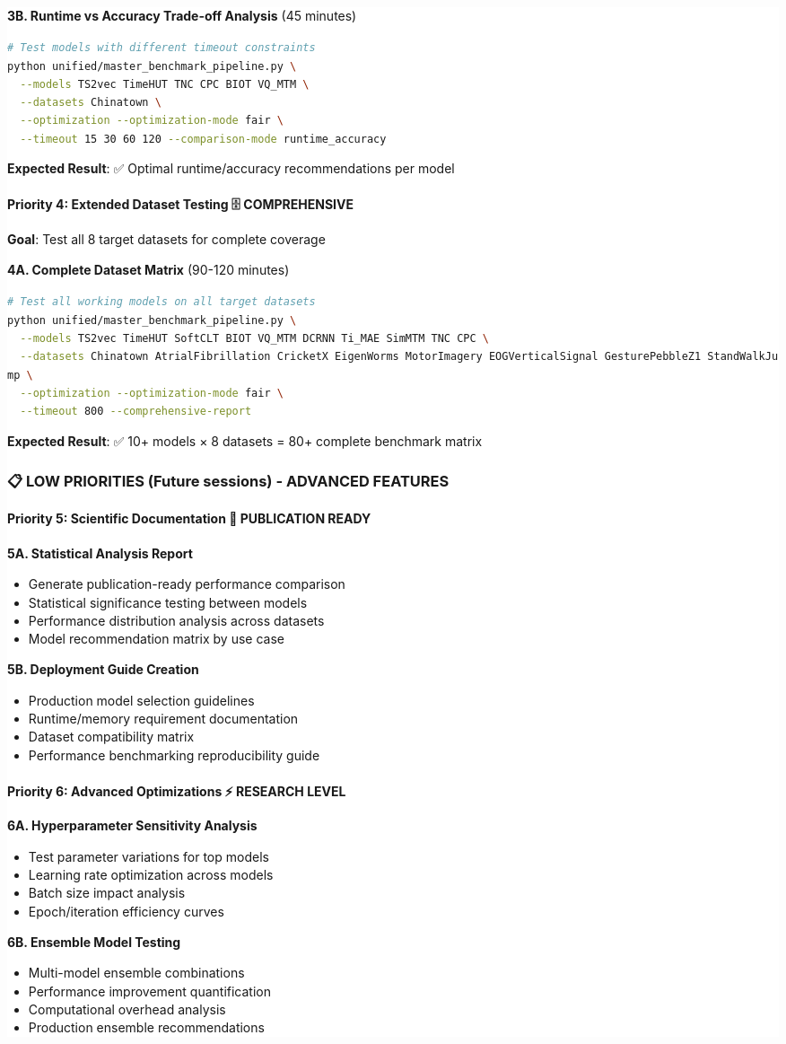 **3B. Runtime vs Accuracy Trade-off Analysis** (45 minutes)  
```bash
# Test models with different timeout constraints
python unified/master_benchmark_pipeline.py \
  --models TS2vec TimeHUT TNC CPC BIOT VQ_MTM \
  --datasets Chinatown \
  --optimization --optimization-mode fair \
  --timeout 15 30 60 120 --comparison-mode runtime_accuracy
```
**Expected Result**: ✅ Optimal runtime/accuracy recommendations per model

#### **Priority 4: Extended Dataset Testing** 🗄️ COMPREHENSIVE
**Goal**: Test all 8 target datasets for complete coverage

**4A. Complete Dataset Matrix** (90-120 minutes)
```bash
# Test all working models on all target datasets
python unified/master_benchmark_pipeline.py \
  --models TS2vec TimeHUT SoftCLT BIOT VQ_MTM DCRNN Ti_MAE SimMTM TNC CPC \
  --datasets Chinatown AtrialFibrillation CricketX EigenWorms MotorImagery EOGVerticalSignal GesturePebbleZ1 StandWalkJump \
  --optimization --optimization-mode fair \
  --timeout 800 --comprehensive-report
```
**Expected Result**: ✅ 10+ models × 8 datasets = 80+ complete benchmark matrix

### **📋 LOW PRIORITIES (Future sessions) - ADVANCED FEATURES**

#### **Priority 5: Scientific Documentation** 📄 PUBLICATION READY
**5A. Statistical Analysis Report**
- Generate publication-ready performance comparison
- Statistical significance testing between models  
- Performance distribution analysis across datasets
- Model recommendation matrix by use case

**5B. Deployment Guide Creation**
- Production model selection guidelines
- Runtime/memory requirement documentation  
- Dataset compatibility matrix
- Performance benchmarking reproducibility guide

#### **Priority 6: Advanced Optimizations** ⚡ RESEARCH LEVEL
**6A. Hyperparameter Sensitivity Analysis**
- Test parameter variations for top models
- Learning rate optimization across models
- Batch size impact analysis
- Epoch/iteration efficiency curves

**6B. Ensemble Model Testing**
- Multi-model ensemble combinations
- Performance improvement quantification
- Computational overhead analysis
- Production ensemble recommendations
